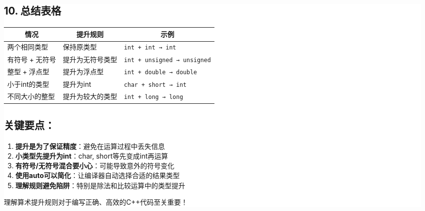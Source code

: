 ## 10. 总结表格

| 情况 | 提升规则 | 示例 |
|------|----------|------|
| 两个相同类型 | 保持原类型 | `int + int → int` |
| 有符号 + 无符号 | 提升为无符号类型 | `int + unsigned → unsigned` |
| 整型 + 浮点型 | 提升为浮点型 | `int + double → double` |
| 小于int的类型 | 提升为int | `char + short → int` |
| 不同大小的整型 | 提升为较大的类型 | `int + long → long` |

## 关键要点：

1. **提升是为了保证精度**：避免在运算过程中丢失信息
2. **小类型先提升为int**：char, short等先变成int再运算
3. **有符号/无符号混合要小心**：可能导致意外的符号变化
4. **使用auto可以简化**：让编译器自动选择合适的结果类型
5. **理解规则避免陷阱**：特别是除法和比较运算中的类型提升

理解算术提升规则对于编写正确、高效的C++代码至关重要！